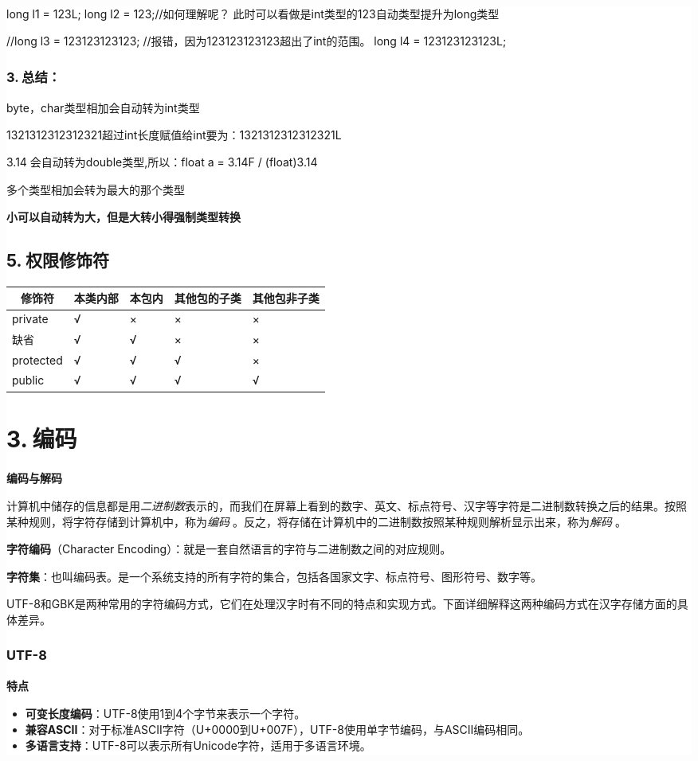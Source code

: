 long l1 = 123L;
 long l2 = 123;//如何理解呢？ 此时可以看做是int类型的123自动类型提升为long类型

//long l3 = 123123123123; //报错，因为123123123123超出了int的范围。
 long l4 = 123123123123L;



### 3. 总结：


byte，char类型相加会自动转为int类型

1321312312312321超过int长度赋值给int要为：1321312312312321L

3.14 会自动转为double类型,所以：float a = 3.14F / (float)3.14

多个类型相加会转为最大的那个类型

**小可以自动转为大，但是大转小得强制类型转换**



## 5. 权限修饰符

| 修饰符    | 本类内部 | 本包内 | 其他包的子类 | 其他包非子类 |
| --------- | -------- | ------ | ------------ | ------------ |
| private   | √        | ×      | ×            | ×            |
| 缺省      | √        | √      | ×            | ×            |
| protected | √        | √      | √            | ×            |
| public    | √        | √      | √            | √            |



# 3. 编码

**编码与解码**

计算机中储存的信息都是用*二进制数*表示的，而我们在屏幕上看到的数字、英文、标点符号、汉字等字符是二进制数转换之后的结果。按照某种规则，将字符存储到计算机中，称为*编码* 。反之，将存储在计算机中的二进制数按照某种规则解析显示出来，称为*解码* 。

**字符编码**（Character Encoding）：就是一套自然语言的字符与二进制数之间的对应规则。

**字符集**：也叫编码表。是一个系统支持的所有字符的集合，包括各国家文字、标点符号、图形符号、数字等。



UTF-8和GBK是两种常用的字符编码方式，它们在处理汉字时有不同的特点和实现方式。下面详细解释这两种编码方式在汉字存储方面的具体差异。

### UTF-8

**特点**

- **可变长度编码**：UTF-8使用1到4个字节来表示一个字符。
- **兼容ASCII**：对于标准ASCII字符（U+0000到U+007F），UTF-8使用单字节编码，与ASCII编码相同。
- **多语言支持**：UTF-8可以表示所有Unicode字符，适用于多语言环境。
